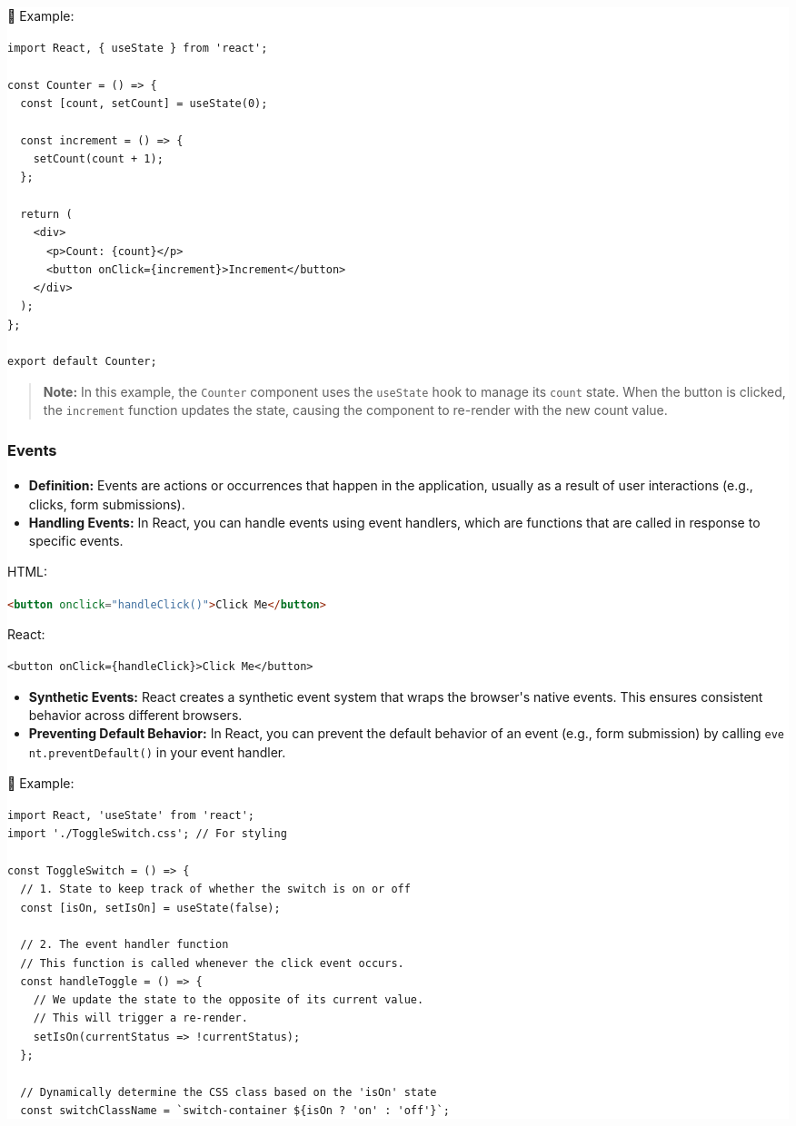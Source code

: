 📌 Example:

```tsx
import React, { useState } from 'react';

const Counter = () => {
  const [count, setCount] = useState(0);

  const increment = () => {
    setCount(count + 1);
  };

  return (
    <div>
      <p>Count: {count}</p>
      <button onClick={increment}>Increment</button>
    </div>
  );
};

export default Counter;
```

> **Note:** In this example, the `Counter` component uses the `useState` hook to manage its `count` state. When the button is clicked, the `increment` function updates the state, causing the component to re-render with the new count value.


### Events

- **Definition:** Events are actions or occurrences that happen in the application, usually as a result of user interactions (e.g., clicks, form submissions).
- **Handling Events:** In React, you can handle events using event handlers, which are functions that are called in response to specific events.

HTML: 
```html
<button onclick="handleClick()">Click Me</button>
```
React:
```tsx
<button onClick={handleClick}>Click Me</button>
```
- **Synthetic Events:** React creates a synthetic event system that wraps the browser's native events. This ensures consistent behavior across different browsers.
- **Preventing Default Behavior:** In React, you can prevent the default behavior of an event (e.g., form submission) by calling `event.preventDefault()` in your event handler.

📌 Example:

```tsx
import React, 'useState' from 'react';
import './ToggleSwitch.css'; // For styling

const ToggleSwitch = () => {
  // 1. State to keep track of whether the switch is on or off
  const [isOn, setIsOn] = useState(false);

  // 2. The event handler function
  // This function is called whenever the click event occurs.
  const handleToggle = () => {
    // We update the state to the opposite of its current value.
    // This will trigger a re-render.
    setIsOn(currentStatus => !currentStatus);
  };

  // Dynamically determine the CSS class based on the 'isOn' state
  const switchClassName = `switch-container ${isOn ? 'on' : 'off'}`;
```
